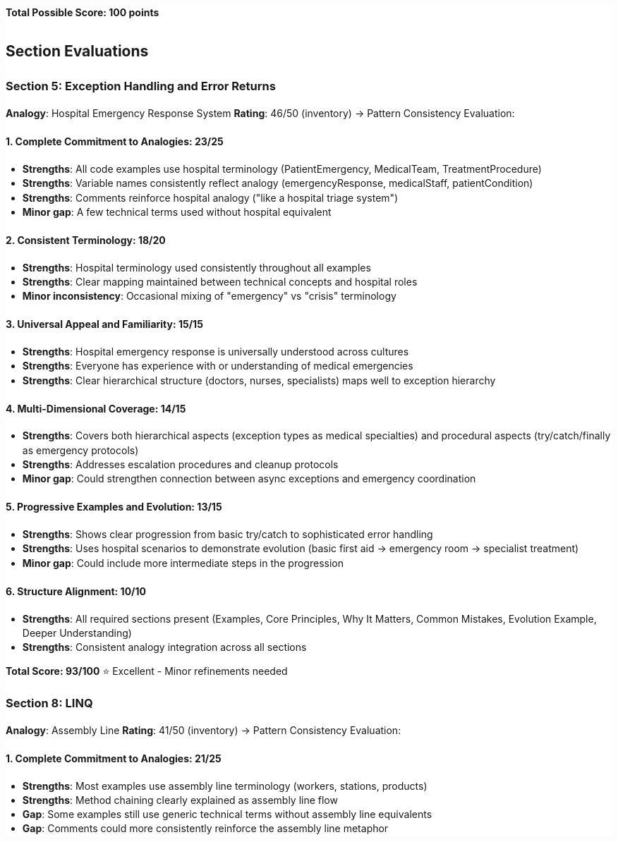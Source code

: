 **Total Possible Score: 100 points**

## Section Evaluations

### Section 5: Exception Handling and Error Returns
**Analogy**: Hospital Emergency Response System
**Rating**: 46/50 (inventory) → Pattern Consistency Evaluation:

#### 1. Complete Commitment to Analogies: 23/25
- **Strengths**: All code examples use hospital terminology (PatientEmergency, MedicalTeam, TreatmentProcedure)
- **Strengths**: Variable names consistently reflect analogy (emergencyResponse, medicalStaff, patientCondition)
- **Strengths**: Comments reinforce hospital analogy ("like a hospital triage system")
- **Minor gap**: A few technical terms used without hospital equivalent

#### 2. Consistent Terminology: 18/20
- **Strengths**: Hospital terminology used consistently throughout all examples
- **Strengths**: Clear mapping maintained between technical concepts and hospital roles
- **Minor inconsistency**: Occasional mixing of "emergency" vs "crisis" terminology

#### 3. Universal Appeal and Familiarity: 15/15
- **Strengths**: Hospital emergency response is universally understood across cultures
- **Strengths**: Everyone has experience with or understanding of medical emergencies
- **Strengths**: Clear hierarchical structure (doctors, nurses, specialists) maps well to exception hierarchy

#### 4. Multi-Dimensional Coverage: 14/15
- **Strengths**: Covers both hierarchical aspects (exception types as medical specialties) and procedural aspects (try/catch/finally as emergency protocols)
- **Strengths**: Addresses escalation procedures and cleanup protocols
- **Minor gap**: Could strengthen connection between async exceptions and emergency coordination

#### 5. Progressive Examples and Evolution: 13/15
- **Strengths**: Shows clear progression from basic try/catch to sophisticated error handling
- **Strengths**: Uses hospital scenarios to demonstrate evolution (basic first aid → emergency room → specialist treatment)
- **Minor gap**: Could include more intermediate steps in the progression

#### 6. Structure Alignment: 10/10
- **Strengths**: All required sections present (Examples, Core Principles, Why It Matters, Common Mistakes, Evolution Example, Deeper Understanding)
- **Strengths**: Consistent analogy integration across all sections

**Total Score: 93/100** ⭐ Excellent - Minor refinements needed

### Section 8: LINQ
**Analogy**: Assembly Line
**Rating**: 41/50 (inventory) → Pattern Consistency Evaluation:

#### 1. Complete Commitment to Analogies: 21/25
- **Strengths**: Most examples use assembly line terminology (workers, stations, products)
- **Strengths**: Method chaining clearly explained as assembly line flow
- **Gap**: Some examples still use generic technical terms without assembly line equivalents
- **Gap**: Comments could more consistently reinforce the assembly line metaphor
